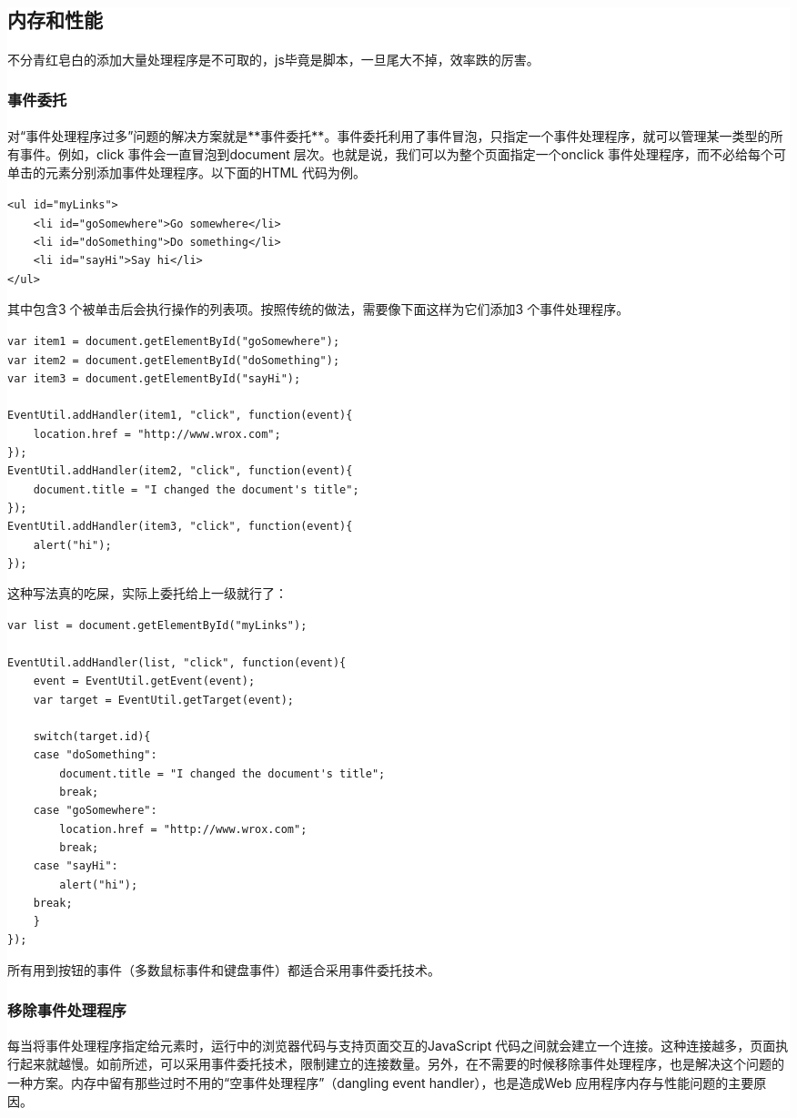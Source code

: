 <h2 id="13.5">内存和性能</h2>
不分青红皂白的添加大量处理程序是不可取的，js毕竟是脚本，一旦尾大不掉，效率跌的厉害。

<h3 id="13.5.1">事件委托</h3>
对“事件处理程序过多”问题的解决方案就是**事件委托**。事件委托利用了事件冒泡，只指定一个事件处理程序，就可以管理某一类型的所有事件。例如，click 事件会一直冒泡到document 层次。也就是说，我们可以为整个页面指定一个onclick 事件处理程序，而不必给每个可单击的元素分别添加事件处理程序。以下面的HTML 代码为例。

	<ul id="myLinks">
		<li id="goSomewhere">Go somewhere</li>
		<li id="doSomething">Do something</li>
		<li id="sayHi">Say hi</li>
	</ul>

其中包含3 个被单击后会执行操作的列表项。按照传统的做法，需要像下面这样为它们添加3 个事件处理程序。

	var item1 = document.getElementById("goSomewhere");
	var item2 = document.getElementById("doSomething");
	var item3 = document.getElementById("sayHi");

	EventUtil.addHandler(item1, "click", function(event){
		location.href = "http://www.wrox.com";
	});
	EventUtil.addHandler(item2, "click", function(event){
		document.title = "I changed the document's title";
	});
	EventUtil.addHandler(item3, "click", function(event){
		alert("hi");
	});

这种写法真的吃屎，实际上委托给上一级就行了：

	var list = document.getElementById("myLinks");
	
	EventUtil.addHandler(list, "click", function(event){
		event = EventUtil.getEvent(event);
		var target = EventUtil.getTarget(event);
	
		switch(target.id){
		case "doSomething":
			document.title = "I changed the document's title";
			break;
		case "goSomewhere":
			location.href = "http://www.wrox.com";
			break;
		case "sayHi":
			alert("hi");
		break;
		}
	});

所有用到按钮的事件（多数鼠标事件和键盘事件）都适合采用事件委托技术。

<h3 id="13.5.2">移除事件处理程序</h3>
每当将事件处理程序指定给元素时，运行中的浏览器代码与支持页面交互的JavaScript 代码之间就会建立一个连接。这种连接越多，页面执行起来就越慢。如前所述，可以采用事件委托技术，限制建立的连接数量。另外，在不需要的时候移除事件处理程序，也是解决这个问题的一种方案。内存中留有那些过时不用的“空事件处理程序”（dangling event handler），也是造成Web 应用程序内存与性能问题的主要原因。
